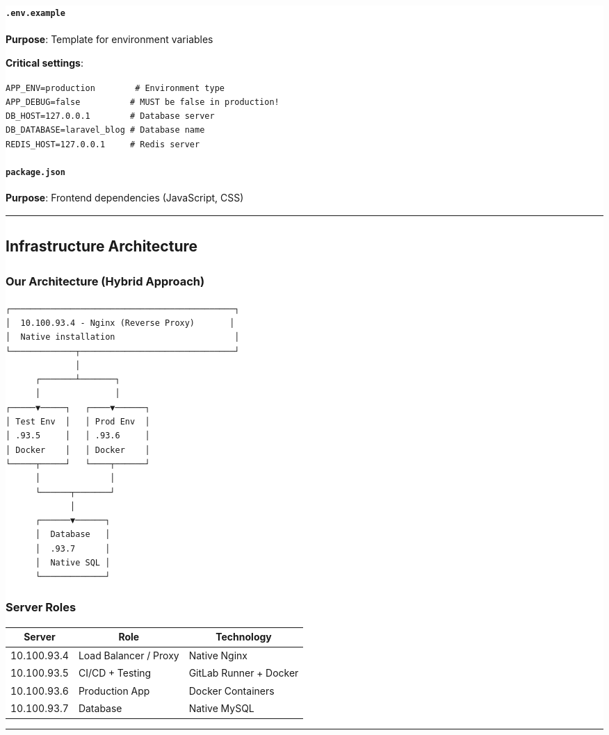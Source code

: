 #### `.env.example`
**Purpose**: Template for environment variables

**Critical settings**:
```env
APP_ENV=production        # Environment type
APP_DEBUG=false          # MUST be false in production!
DB_HOST=127.0.0.1        # Database server
DB_DATABASE=laravel_blog # Database name
REDIS_HOST=127.0.0.1     # Redis server
```

#### `package.json`
**Purpose**: Frontend dependencies (JavaScript, CSS)

---

## Infrastructure Architecture

### Our Architecture (Hybrid Approach)

```
┌─────────────────────────────────────────────┐
│  10.100.93.4 - Nginx (Reverse Proxy)       │
│  Native installation                        │
└─────────────┬───────────────────────────────┘
              │
      ┌───────┴───────┐
      │               │
┌─────▼─────┐   ┌────▼──────┐
│ Test Env  │   │ Prod Env  │
│ .93.5     │   │ .93.6     │
│ Docker    │   │ Docker    │
└─────┬─────┘   └────┬──────┘
      │              │
      └──────┬───────┘
             │
      ┌──────▼──────┐
      │  Database   │
      │  .93.7      │
      │  Native SQL │
      └─────────────┘
```

### Server Roles

| Server | Role | Technology |
|--------|------|------------|
| 10.100.93.4 | Load Balancer / Proxy | Native Nginx |
| 10.100.93.5 | CI/CD + Testing | GitLab Runner + Docker |
| 10.100.93.6 | Production App | Docker Containers |
| 10.100.93.7 | Database | Native MySQL |

---